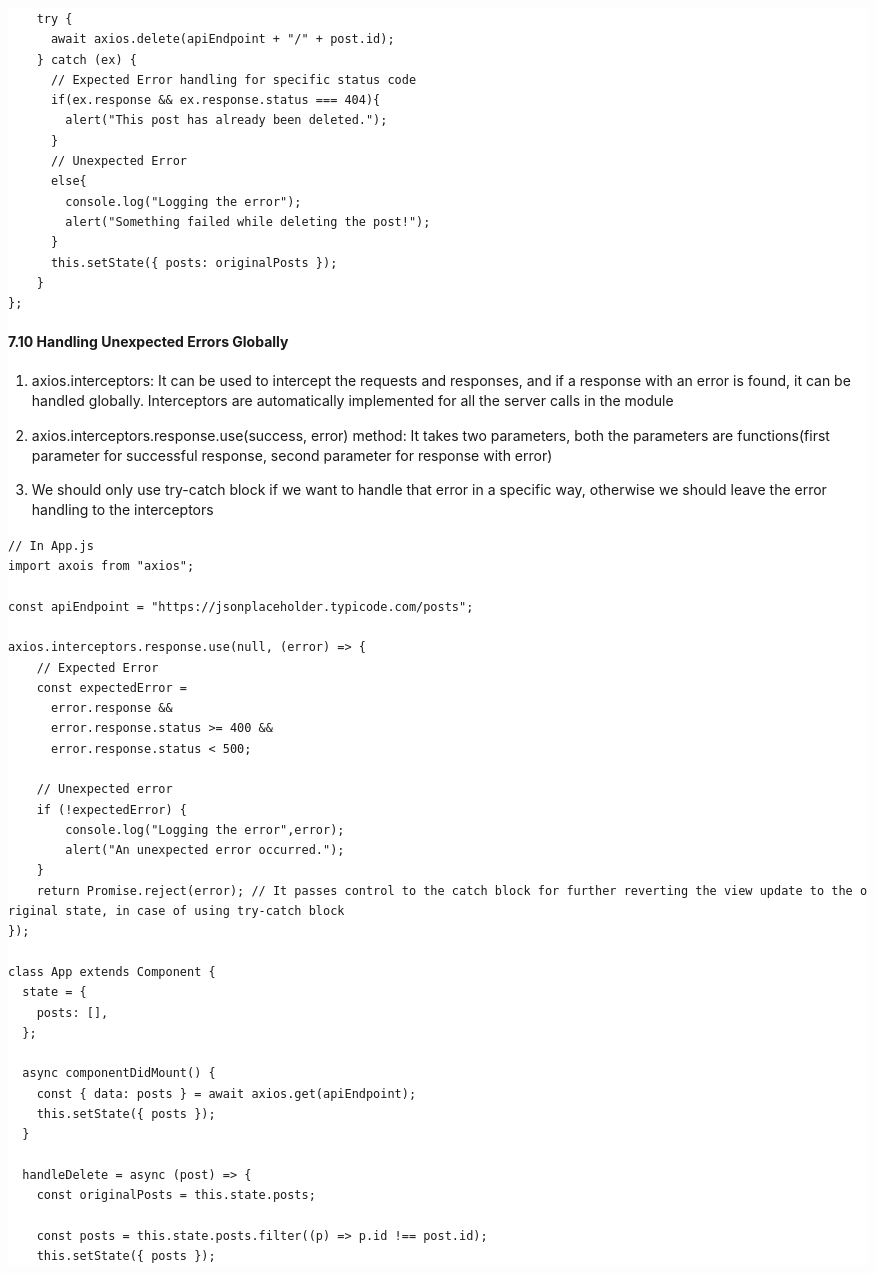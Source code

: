 ```
    try {
      await axios.delete(apiEndpoint + "/" + post.id);
    } catch (ex) {
      // Expected Error handling for specific status code
      if(ex.response && ex.response.status === 404){
        alert("This post has already been deleted.");
      }
      // Unexpected Error
      else{
        console.log("Logging the error");
        alert("Something failed while deleting the post!");
      }
      this.setState({ posts: originalPosts });
    }
};
```
#### 7.10 Handling Unexpected Errors Globally  
1. axios.interceptors: It can be used to intercept the requests and responses, and if a response with an error is found, it can be handled globally. Interceptors are automatically implemented for all the server calls in the module  

2. axios.interceptors.response.use(success, error) method: It takes two parameters, both the parameters are functions(first parameter for successful response, second parameter for response with error)  

3. We should only use try-catch block if we want to handle that error in a specific way, otherwise we should leave the error handling to the interceptors  
```
// In App.js
import axois from "axios";

const apiEndpoint = "https://jsonplaceholder.typicode.com/posts";

axios.interceptors.response.use(null, (error) => {
    // Expected Error
    const expectedError =
      error.response &&
      error.response.status >= 400 &&
      error.response.status < 500;
    
    // Unexpected error
    if (!expectedError) {
        console.log("Logging the error",error);
        alert("An unexpected error occurred.");
    }
    return Promise.reject(error); // It passes control to the catch block for further reverting the view update to the original state, in case of using try-catch block
});

class App extends Component {
  state = {
    posts: [],
  };

  async componentDidMount() {
    const { data: posts } = await axios.get(apiEndpoint);
    this.setState({ posts });
  }
  
  handleDelete = async (post) => {
    const originalPosts = this.state.posts;

    const posts = this.state.posts.filter((p) => p.id !== post.id);
    this.setState({ posts });
```